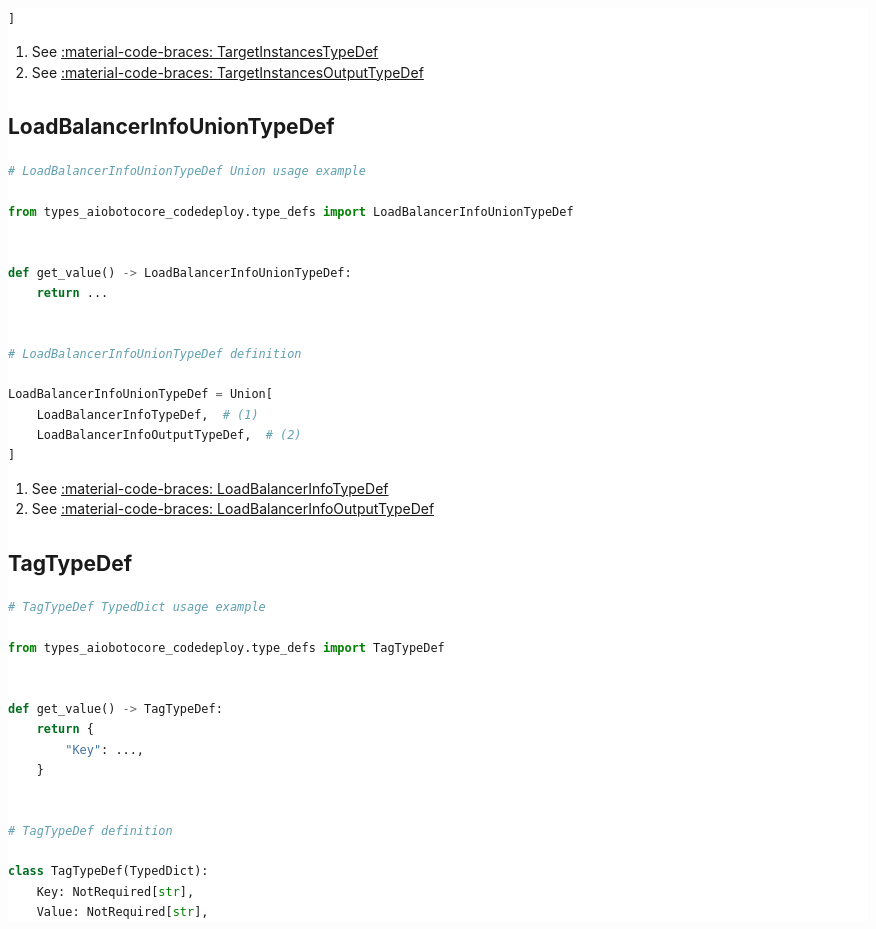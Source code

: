 ```python
]
```

1. See [:material-code-braces: TargetInstancesTypeDef](./type_defs.md#targetinstancestypedef)
2. See [:material-code-braces: TargetInstancesOutputTypeDef](./type_defs.md#targetinstancesoutputtypedef)

## LoadBalancerInfoUnionTypeDef

```python
# LoadBalancerInfoUnionTypeDef Union usage example

from types_aiobotocore_codedeploy.type_defs import LoadBalancerInfoUnionTypeDef


def get_value() -> LoadBalancerInfoUnionTypeDef:
    return ...


# LoadBalancerInfoUnionTypeDef definition

LoadBalancerInfoUnionTypeDef = Union[
    LoadBalancerInfoTypeDef,  # (1)
    LoadBalancerInfoOutputTypeDef,  # (2)
]
```

1. See [:material-code-braces: LoadBalancerInfoTypeDef](./type_defs.md#loadbalancerinfotypedef)
2. See [:material-code-braces: LoadBalancerInfoOutputTypeDef](./type_defs.md#loadbalancerinfooutputtypedef)



## TagTypeDef

```python
# TagTypeDef TypedDict usage example

from types_aiobotocore_codedeploy.type_defs import TagTypeDef


def get_value() -> TagTypeDef:
    return {
        "Key": ...,
    }


# TagTypeDef definition

class TagTypeDef(TypedDict):
    Key: NotRequired[str],
    Value: NotRequired[str],
```
